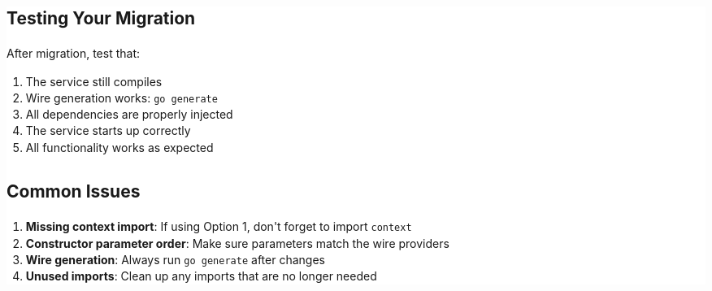 ## Testing Your Migration

After migration, test that:
1. The service still compiles
2. Wire generation works: `go generate`
3. All dependencies are properly injected
4. The service starts up correctly
5. All functionality works as expected

## Common Issues

1. **Missing context import**: If using Option 1, don't forget to import `context`
2. **Constructor parameter order**: Make sure parameters match the wire providers
3. **Wire generation**: Always run `go generate` after changes
4. **Unused imports**: Clean up any imports that are no longer needed